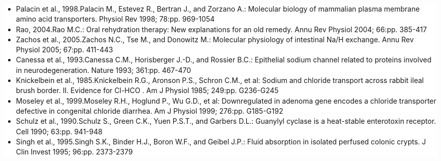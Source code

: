 -   Palacin et al., 1998.Palacin M., Estevez R., Bertran J., and Zorzano A.: Molecular biology of mammalian plasma membrane amino acid transporters. Physiol Rev 1998; 78:pp. 969-1054
-   Rao, 2004.Rao M.C.: Oral rehydration therapy: New explanations for an old remedy. Annu Rev Physiol 2004; 66:pp. 385-417
-   Zachos et al., 2005.Zachos N.C., Tse M., and Donowitz M.: Molecular physiology of intestinal Na/H exchange. Annu Rev Physiol 2005; 67:pp. 411-443
-   Canessa et al., 1993.Canessa C.M., Horisberger J.-D., and Rossier B.C.: Epithelial sodium channel related to proteins involved in neurodegeneration. Nature 1993; 361:pp. 467-470
-   Knickelbein et al., 1985.Knickelbein R.G., Aronson P.S., Schron C.M., et al: Sodium and chloride transport across rabbit ileal brush border. II. Evidence for Cl-HCO . Am J Physiol 1985; 249:pp. G236-G245
-   Moseley et al., 1999.Moseley R.H., Hoglund P., Wu G.D., et al: Downregulated in adenoma gene encodes a chloride transporter defective in congenital chloride diarrhea. Am J Physiol 1999; 276:pp. G185-G192
-   Schulz et al., 1990.Schulz S., Green C.K., Yuen P.S.T., and Garbers D.L.: Guanylyl cyclase is a heat-stable enterotoxin receptor. Cell 1990; 63:pp. 941-948
-   Singh et al., 1995.Singh S.K., Binder H.J., Boron W.F., and Geibel J.P.: Fluid absorption in isolated perfused colonic crypts. J Clin Invest 1995; 96:pp. 2373-2379